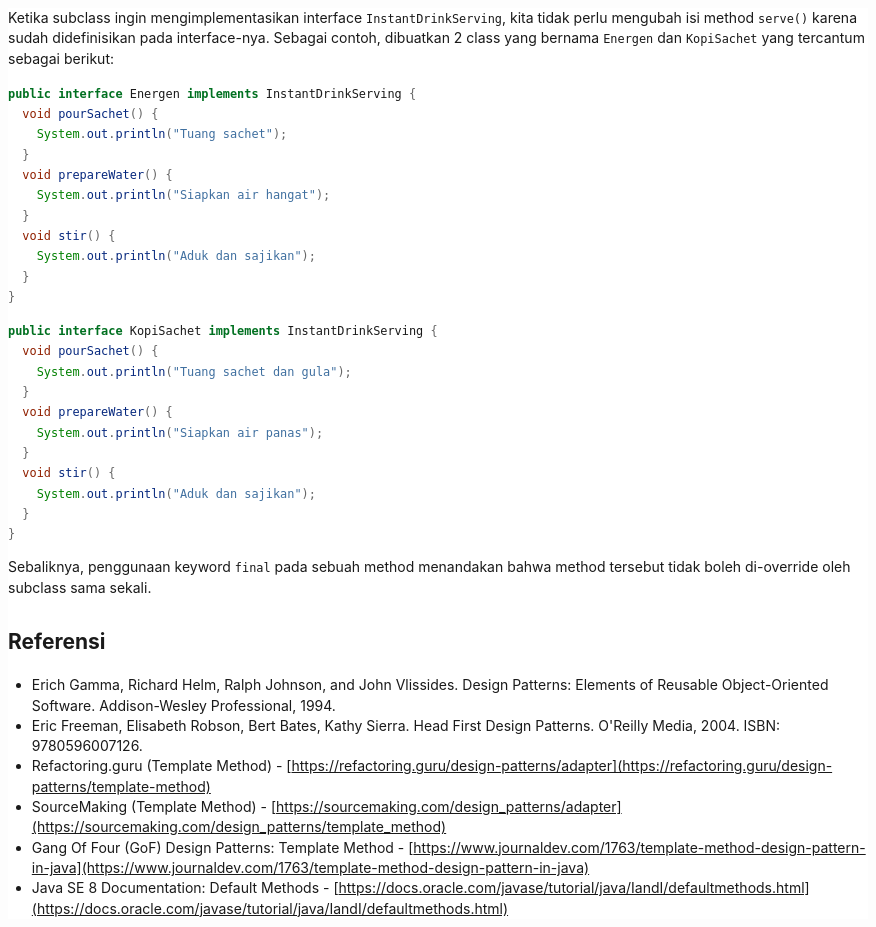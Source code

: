 Ketika subclass ingin mengimplementasikan interface `InstantDrinkServing`, kita tidak perlu mengubah isi method `serve()` karena sudah didefinisikan pada interface-nya. Sebagai contoh, dibuatkan 2 class yang bernama `Energen` dan `KopiSachet` yang tercantum sebagai berikut:

```java
public interface Energen implements InstantDrinkServing {
  void pourSachet() {
    System.out.println("Tuang sachet");
  }
  void prepareWater() {
    System.out.println("Siapkan air hangat");
  }
  void stir() {
    System.out.println("Aduk dan sajikan");
  }
}
```

```java
public interface KopiSachet implements InstantDrinkServing {
  void pourSachet() {
    System.out.println("Tuang sachet dan gula");
  }
  void prepareWater() {
    System.out.println("Siapkan air panas");
  }
  void stir() {
    System.out.println("Aduk dan sajikan");
  }
}
```

Sebaliknya, penggunaan keyword `final` pada sebuah method menandakan bahwa method tersebut tidak boleh di-override oleh subclass sama sekali.


## Referensi

- Erich Gamma, Richard Helm, Ralph Johnson, and John Vlissides. Design Patterns: Elements of Reusable Object-Oriented Software. Addison-Wesley Professional, 1994.
- Eric Freeman, Elisabeth Robson, Bert Bates, Kathy Sierra. Head First Design Patterns. O'Reilly Media, 2004. ISBN: 9780596007126.
- Refactoring.guru (Template Method) - [https://refactoring.guru/design-patterns/adapter](https://refactoring.guru/design-patterns/template-method)
- SourceMaking (Template Method) - [https://sourcemaking.com/design_patterns/adapter](https://sourcemaking.com/design_patterns/template_method)
- Gang Of Four (GoF) Design Patterns: Template Method - [https://www.journaldev.com/1763/template-method-design-pattern-in-java](https://www.journaldev.com/1763/template-method-design-pattern-in-java)
- Java SE 8 Documentation: Default Methods - [https://docs.oracle.com/javase/tutorial/java/IandI/defaultmethods.html](https://docs.oracle.com/javase/tutorial/java/IandI/defaultmethods.html)
